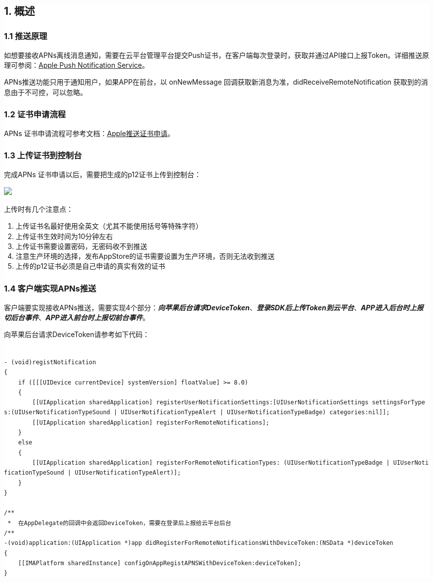 ## 1. 概述 

### 1.1 推送原理

如想要接收APNs离线消息通知，需要在云平台管理平台提交Push证书，在客户端每次登录时，获取并通过API接口上报Token。详细推送原理可参阅：[Apple Push Notification Service](https://developer.apple.com/library/content/documentation/NetworkingInternet/Conceptual/RemoteNotificationsPG/APNSOverview.html#//apple_ref/doc/uid/TP40008194-CH8-SW1)。

APNs推送功能只用于通知用户，如果APP在前台，以 onNewMessage 回调获取新消息为准，didReceiveRemoteNotification 获取到的消息由于不可控，可以忽略。

### 1.2 证书申请流程

APNs 证书申请流程可参考文档：[Apple推送证书申请](/doc/product/269/Apple推送证书申请)。

### 1.3 上传证书到控制台

完成APNs 证书申请以后，需要把生成的p12证书上传到控制台：

<img src="http://imgcache.tce.fsphere.cn/static/mc.qcloudimg.com/static/img/d34bd0d7d3fe35a9171d396230df0fc6/image.png" width=480 />

上传时有几个注意点：

1. 上传证书名最好使用全英文（尤其不能使用括号等特殊字符）
2. 上传证书生效时间为10分钟左右
3. 上传证书需要设置密码，无密码收不到推送
4. 注意生产环境的选择，发布AppStore的证书需要设置为生产环境，否则无法收到推送
5. 上传的p12证书必须是自己申请的真实有效的证书

### 1.4 客户端实现APNs推送

客户端要实现接收APNs推送，需要实现4个部分：***向苹果后台请求DeviceToken***、***登录SDK后上传Token到云平台***、***APP进入后台时上报切后台事件***、***APP进入前台时上报切前台事件***。

向苹果后台请求DeviceToken请参考如下代码：

```

- (void)registNotification
{
    if ([[[UIDevice currentDevice] systemVersion] floatValue] >= 8.0)
    {
        [[UIApplication sharedApplication] registerUserNotificationSettings:[UIUserNotificationSettings settingsForTypes:(UIUserNotificationTypeSound | UIUserNotificationTypeAlert | UIUserNotificationTypeBadge) categories:nil]];
        [[UIApplication sharedApplication] registerForRemoteNotifications];
    }
    else
    {
        [[UIApplication sharedApplication] registerForRemoteNotificationTypes: (UIUserNotificationTypeBadge | UIUserNotificationTypeSound | UIUserNotificationTypeAlert)];
    }
}

/**
 *  在AppDelegate的回调中会返回DeviceToken，需要在登录后上报给云平台后台
/**
-(void)application:(UIApplication *)app didRegisterForRemoteNotificationsWithDeviceToken:(NSData *)deviceToken
{
    [[IMAPlatform sharedInstance] configOnAppRegistAPNSWithDeviceToken:deviceToken];
}

```
